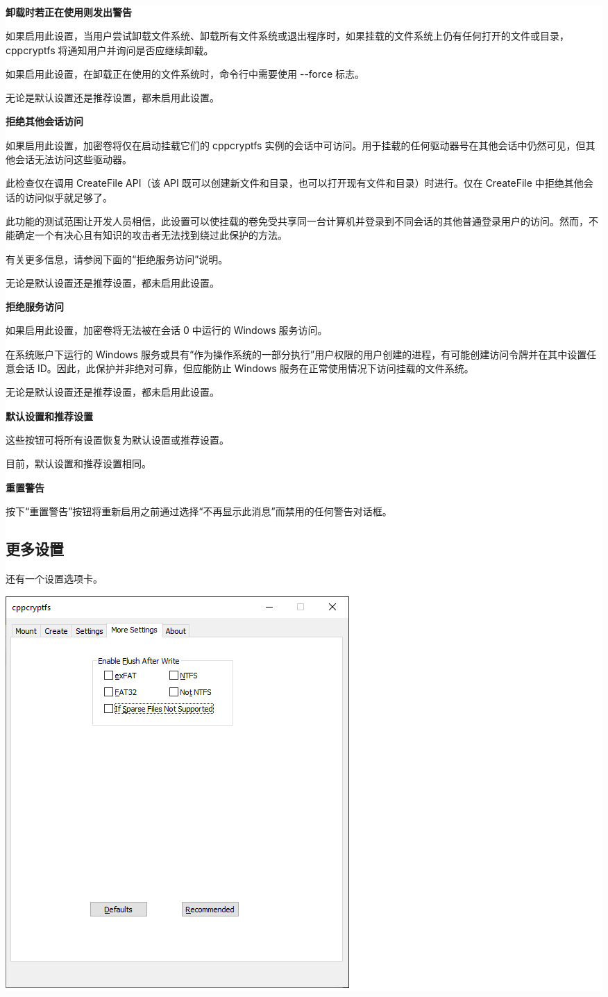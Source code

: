 **卸载时若正在使用则发出警告**

如果启用此设置，当用户尝试卸载文件系统、卸载所有文件系统或退出程序时，如果挂载的文件系统上仍有任何打开的文件或目录，cppcryptfs 将通知用户并询问是否应继续卸载。

如果启用此设置，在卸载正在使用的文件系统时，命令行中需要使用 --force 标志。

无论是默认设置还是推荐设置，都未启用此设置。

**拒绝其他会话访问**

如果启用此设置，加密卷将仅在启动挂载它们的 cppcryptfs 实例的会话中可访问。用于挂载的任何驱动器号在其他会话中仍然可见，但其他会话无法访问这些驱动器。

此检查仅在调用 CreateFile API（该 API 既可以创建新文件和目录，也可以打开现有文件和目录）时进行。仅在 CreateFile 中拒绝其他会话的访问似乎就足够了。

此功能的测试范围让开发人员相信，此设置可以使挂载的卷免受共享同一台计算机并登录到不同会话的其他普通登录用户的访问。然而，不能确定一个有决心且有知识的攻击者无法找到绕过此保护的方法。

有关更多信息，请参阅下面的“拒绝服务访问”说明。

无论是默认设置还是推荐设置，都未启用此设置。

**拒绝服务访问**

如果启用此设置，加密卷将无法被在会话 0 中运行的 Windows 服务访问。

在系统账户下运行的 Windows 服务或具有“作为操作系统的一部分执行”用户权限的用户创建的进程，有可能创建访问令牌并在其中设置任意会话 ID。因此，此保护并非绝对可靠，但应能防止 Windows 服务在正常使用情况下访问挂载的文件系统。

无论是默认设置还是推荐设置，都未启用此设置。

**默认设置和推荐设置**

这些按钮可将所有设置恢复为默认设置或推荐设置。

目前，默认设置和推荐设置相同。

**重置警告**

按下“重置警告”按钮将重新启用之前通过选择“不再显示此消息”而禁用的任何警告对话框。

更多设置
---------
还有一个设置选项卡。

![Alt text](/screenshots/screenshot_more_settings.png?raw=true "设置选项卡")  